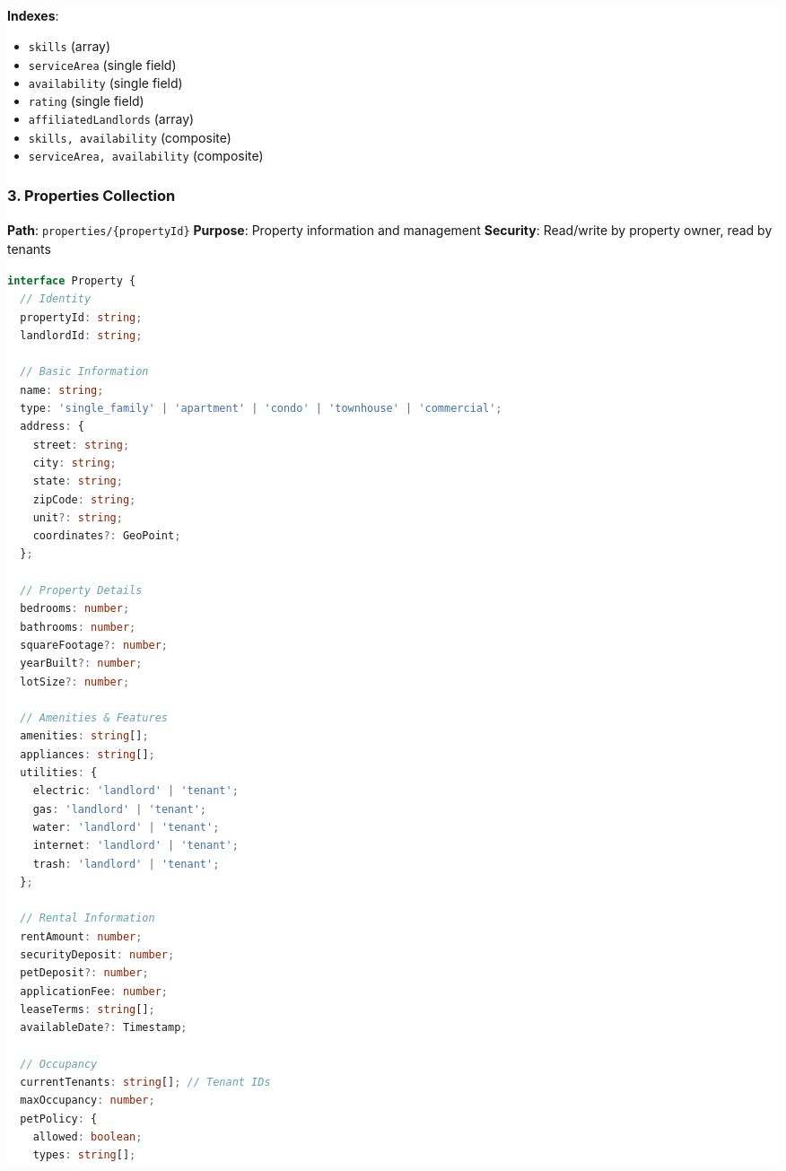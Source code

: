 **Indexes**:
- `skills` (array)
- `serviceArea` (single field)
- `availability` (single field)
- `rating` (single field)
- `affiliatedLandlords` (array)
- `skills, availability` (composite)
- `serviceArea, availability` (composite)

### 3. Properties Collection
**Path**: `properties/{propertyId}`
**Purpose**: Property information and management
**Security**: Read/write by property owner, read by tenants

```typescript
interface Property {
  // Identity
  propertyId: string;
  landlordId: string;
  
  // Basic Information
  name: string;
  type: 'single_family' | 'apartment' | 'condo' | 'townhouse' | 'commercial';
  address: {
    street: string;
    city: string;
    state: string;
    zipCode: string;
    unit?: string;
    coordinates?: GeoPoint;
  };
  
  // Property Details
  bedrooms: number;
  bathrooms: number;
  squareFootage?: number;
  yearBuilt?: number;
  lotSize?: number;
  
  // Amenities & Features
  amenities: string[];
  appliances: string[];
  utilities: {
    electric: 'landlord' | 'tenant';
    gas: 'landlord' | 'tenant';
    water: 'landlord' | 'tenant';
    internet: 'landlord' | 'tenant';
    trash: 'landlord' | 'tenant';
  };
  
  // Rental Information
  rentAmount: number;
  securityDeposit: number;
  petDeposit?: number;
  applicationFee: number;
  leaseTerms: string[];
  availableDate?: Timestamp;
  
  // Occupancy
  currentTenants: string[]; // Tenant IDs
  maxOccupancy: number;
  petPolicy: {
    allowed: boolean;
    types: string[];
```